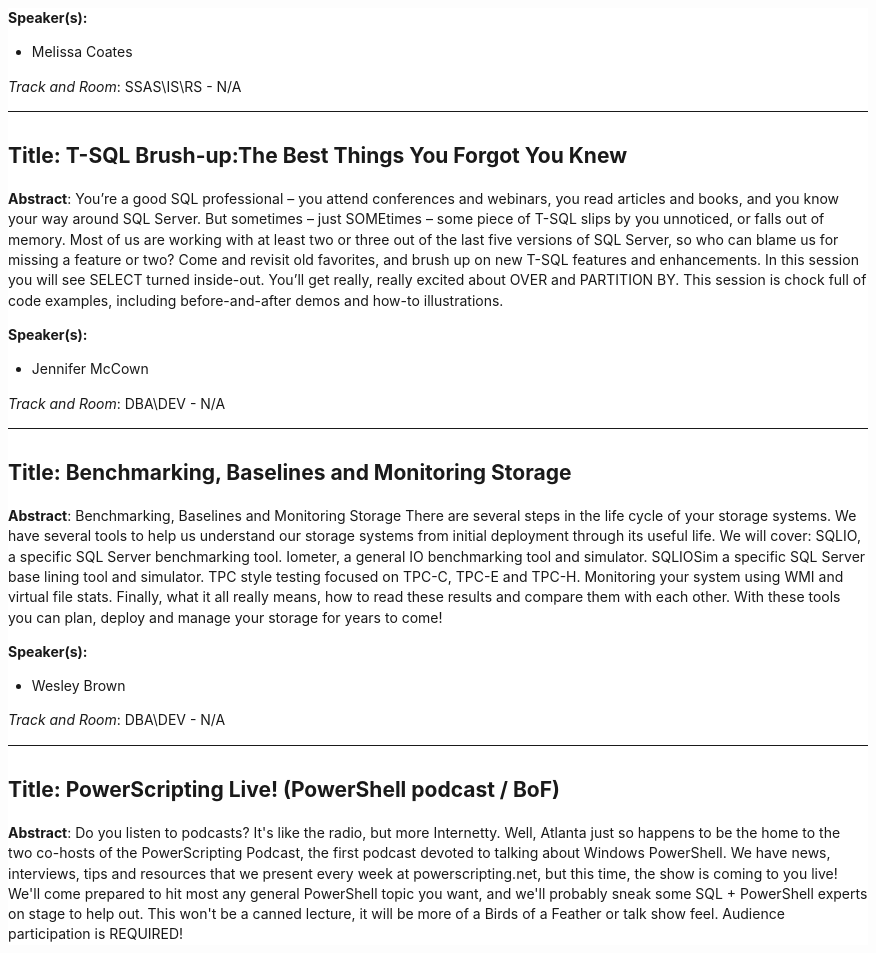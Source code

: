 **Speaker(s):**
- Melissa Coates
 
*Track and Room*: SSAS\IS\RS - N/A
 
----------------------------------------------------------------------------------- 
 
 
## Title: T-SQL Brush-up:The Best Things You Forgot You Knew
 
**Abstract**:
You’re a good SQL professional – you attend conferences and webinars, you read articles and books, and you know your way around SQL Server. But sometimes – just SOMEtimes – some piece of T-SQL slips by you unnoticed, or falls out of memory. Most of us are working with at least two or three out of the last five versions of SQL Server, so who can blame us for missing a feature or two? Come and revisit old favorites, and brush up on new T-SQL features and enhancements. In this session you will see SELECT turned inside-out. You’ll get really, really excited about OVER and PARTITION BY. This session is chock full of code examples, including before-and-after demos and how-to illustrations.
 
**Speaker(s):**
- Jennifer McCown
 
*Track and Room*: DBA\DEV - N/A
 
----------------------------------------------------------------------------------- 
 
 
## Title: Benchmarking, Baselines and Monitoring Storage
 
**Abstract**:
Benchmarking, Baselines and Monitoring Storage
There are several steps in the life cycle of your storage systems. We have several tools to help us understand our storage systems from initial deployment through its useful life. 
We will cover:
SQLIO, a specific SQL Server benchmarking tool.
Iometer, a general IO benchmarking tool and simulator.
SQLIOSim a specific SQL Server base lining tool and simulator. 
TPC style testing focused on TPC-C, TPC-E and TPC-H.
Monitoring your system using WMI and virtual file stats.
Finally, what it all really means, how to read these results and compare them with each other.
With these tools you can plan, deploy and manage your storage for years to come!
 
**Speaker(s):**
- Wesley Brown
 
*Track and Room*: DBA\DEV - N/A
 
----------------------------------------------------------------------------------- 
 
 
## Title: PowerScripting Live! (PowerShell podcast / BoF)
 
**Abstract**:
Do you listen to podcasts? It's like the radio, but more Internetty. Well, Atlanta just so happens to be the home to the two co-hosts of the PowerScripting Podcast, the first podcast devoted to talking about Windows PowerShell. We have news, interviews, tips and resources that we present every week at powerscripting.net, but this time, the show is coming to you live! We'll come prepared to hit most any general PowerShell topic you want, and we'll probably sneak some SQL + PowerShell experts on stage to help out. This won't be a canned lecture, it will be more of a Birds of a Feather or talk show feel. Audience participation is REQUIRED!
 